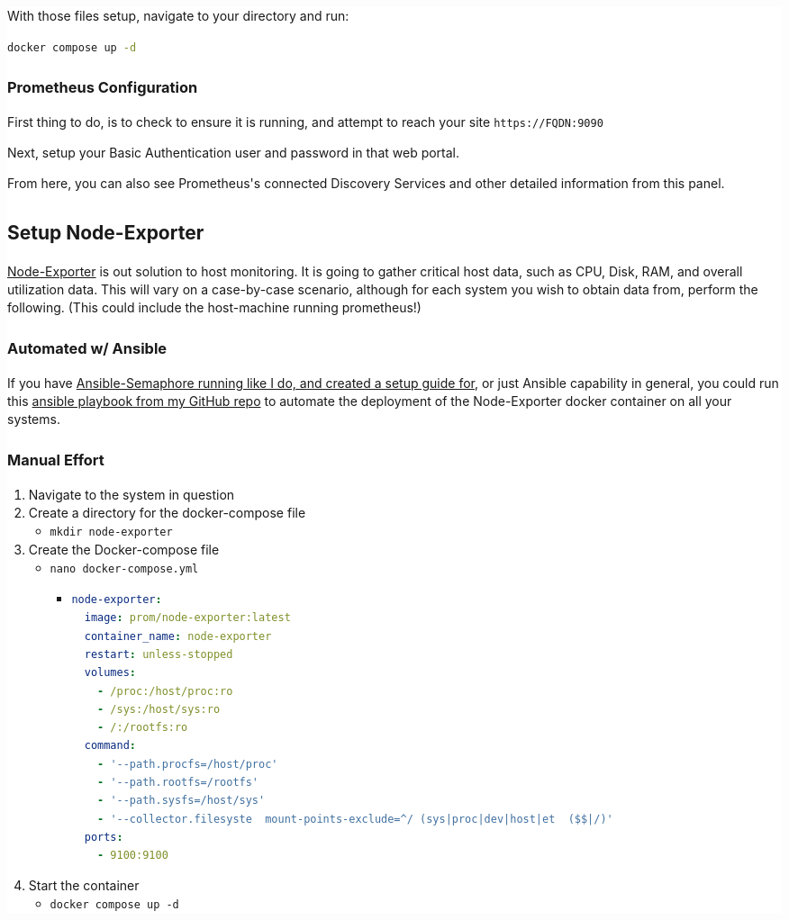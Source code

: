 With those files setup, navigate to your directory and run:

```bash
docker compose up -d
```

### Prometheus Configuration
First thing to do, is to check to ensure it is running, and attempt to reach your site `https://FQDN:9090`

Next, setup your Basic Authentication user and password in that web portal. 

From here, you can also see Prometheus's connected Discovery Services and other detailed information from this panel.


## Setup Node-Exporter
[Node-Exporter](https://github.com/prometheus/node_exporter) is out solution to host monitoring. It is going to gather critical host data, such as CPU, Disk, RAM, and overall utilization data. This will vary on a case-by-case scenario, although for each system you wish to obtain data from, perform the following. (This could include the host-machine running prometheus!)

### Automated w/ Ansible
If you have [Ansible-Semaphore running like I do, and created a setup guide for](https://www.cinderblock.tech/p/ansible-semaphore-automating-updates/), or just Ansible capability in general, you could run this [ansible playbook from my GitHub repo](https://github.com/Cinderblook/tacklebox/blob/main/Network-Automation/Ansible/Playbooks/Linux/docker-node-exporter.yml) to automate the deployment of the Node-Exporter docker container on all your systems.

### Manual Effort
1. Navigate to the system in question
2. Create a directory for the docker-compose file 
    - `mkdir node-exporter`
3. Create the Docker-compose file
    - `nano docker-compose.yml`
      - ```yml
        node-exporter:
          image: prom/node-exporter:latest
          container_name: node-exporter
          restart: unless-stopped
          volumes:
            - /proc:/host/proc:ro
            - /sys:/host/sys:ro
            - /:/rootfs:ro
          command:
            - '--path.procfs=/host/proc'
            - '--path.rootfs=/rootfs'
            - '--path.sysfs=/host/sys'
            - '--collector.filesyste  mount-points-exclude=^/ (sys|proc|dev|host|et  ($$|/)'
          ports:
            - 9100:9100
        ```
4. Start the container
    - `docker compose up -d`
